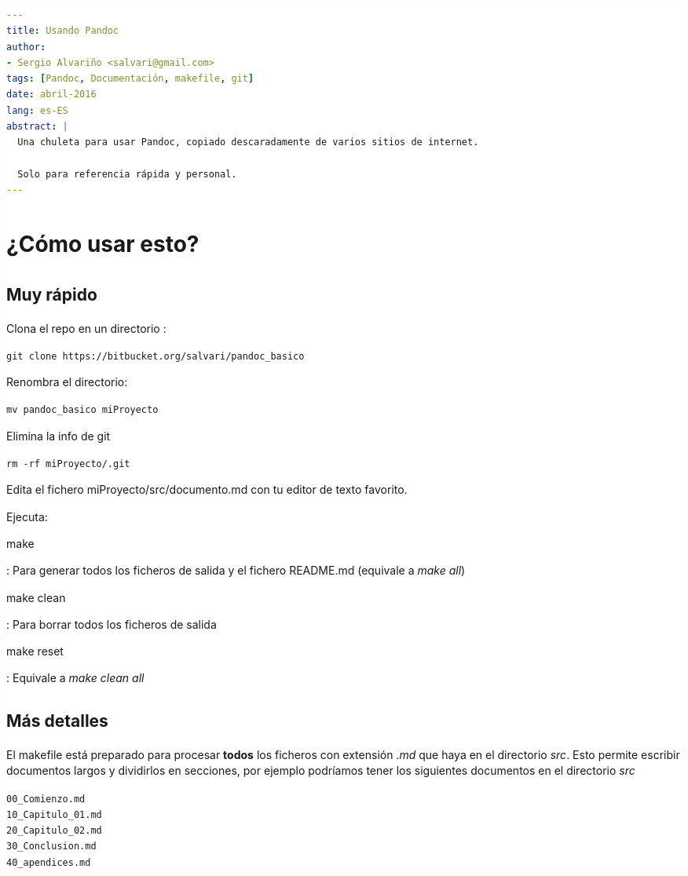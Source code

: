 ```yaml
---
title: Usando Pandoc
author:
- Sergio Alvariño <salvari@gmail.com>
tags: [Pandoc, Documentación, makefile, git]
date: abril-2016
lang: es-ES
abstract: |
  Una chuleta para usar Pandoc, copiado descaradamente de varios sitios de internet.
  
  Solo para referencia rápida y personal.
---
```


# ¿Cómo usar esto?

## Muy rápido

Clona el repo en un directorio :

    git clone https://bitbucket.org/salvari/pandoc_basico

Renombra el directorio:

    mv pandoc_basico miProyecto
    
Elimina la info de git

    rm -rf miProyecto/.git
    
Edita el fichero miProyecto/src/documento.md con tu editor de texto
favorito.

Ejecuta:

make

  :   Para generar todos los ficheros de salida y el fichero README.md (equivale a *make all*)
    
make clean

  :   Para borrar todos los ficheros de salida
  
make reset

  :   Equivale a *make clean all*
    
## Más detalles

El makefile está preparado para procesar **todos** los ficheros con
extensión *.md* que haya en el directorio *src*. Esto permite escribir
documentos largos y dividirlos en secciones, por ejemplo podríamos
tener los siguientes documentos en el directorio *src*

    00_Comienzo.md
    10_Capitulo_01.md
    20_Capitulo_02.md
    30_Conclusion.md
    40_apendices.md


[^1]: Cobbled together from